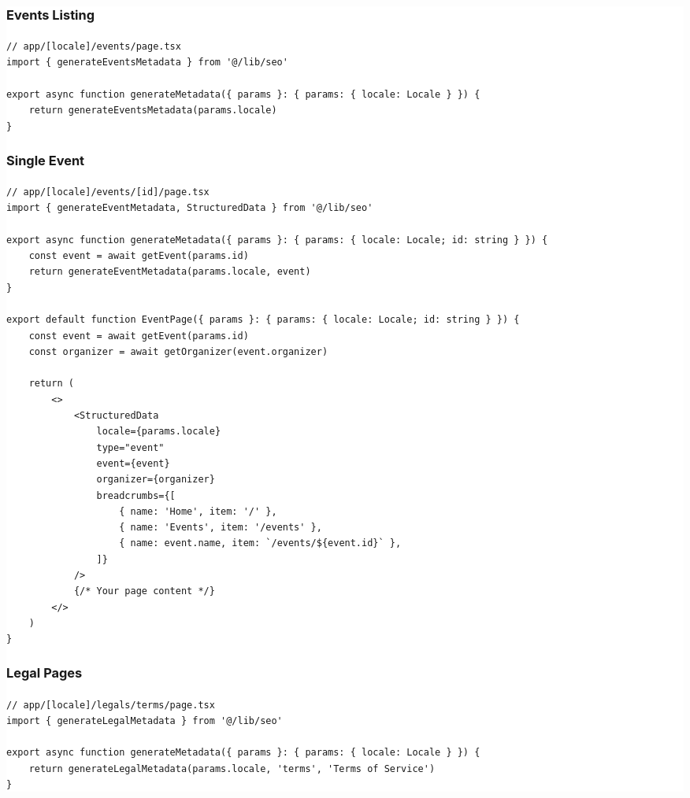
### Events Listing

```tsx
// app/[locale]/events/page.tsx
import { generateEventsMetadata } from '@/lib/seo'

export async function generateMetadata({ params }: { params: { locale: Locale } }) {
	return generateEventsMetadata(params.locale)
}
```

### Single Event

```tsx
// app/[locale]/events/[id]/page.tsx
import { generateEventMetadata, StructuredData } from '@/lib/seo'

export async function generateMetadata({ params }: { params: { locale: Locale; id: string } }) {
	const event = await getEvent(params.id)
	return generateEventMetadata(params.locale, event)
}

export default function EventPage({ params }: { params: { locale: Locale; id: string } }) {
	const event = await getEvent(params.id)
	const organizer = await getOrganizer(event.organizer)

	return (
		<>
			<StructuredData
				locale={params.locale}
				type="event"
				event={event}
				organizer={organizer}
				breadcrumbs={[
					{ name: 'Home', item: '/' },
					{ name: 'Events', item: '/events' },
					{ name: event.name, item: `/events/${event.id}` },
				]}
			/>
			{/* Your page content */}
		</>
	)
}
```

### Legal Pages

```tsx
// app/[locale]/legals/terms/page.tsx
import { generateLegalMetadata } from '@/lib/seo'

export async function generateMetadata({ params }: { params: { locale: Locale } }) {
	return generateLegalMetadata(params.locale, 'terms', 'Terms of Service')
}
```
